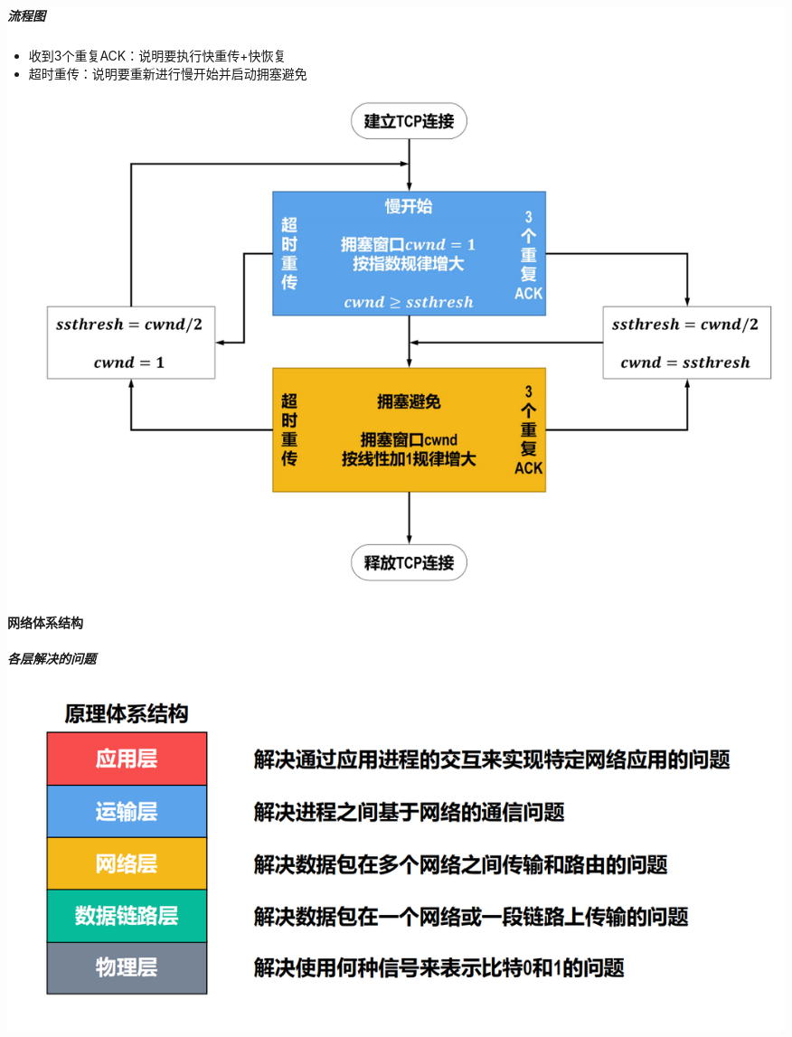 ##### 流程图

+ 收到3个重复ACK：说明要执行快重传+快恢复
+ 超时重传：说明要重新进行慢开始并启动拥塞避免

![image-20221212195644080](../../../img/typora-user-images/image-20221212195644080.png)

#### 网络体系结构

##### 各层解决的问题

![image-20221212200836150](../../../img/typora-user-images/image-20221212200836150.png)

